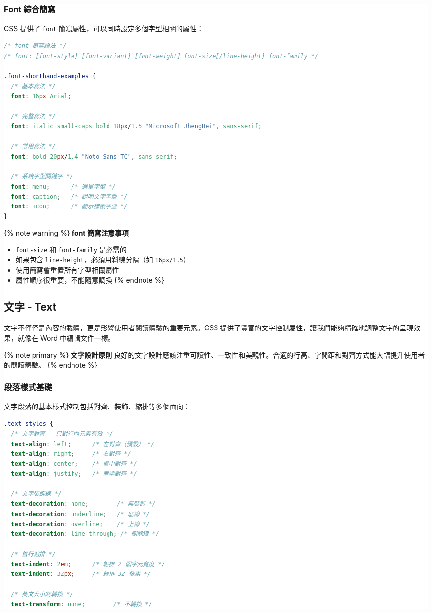 ### Font 綜合簡寫

CSS 提供了 `font` 簡寫屬性，可以同時設定多個字型相關的屬性：

```css
/* font 簡寫語法 */
/* font: [font-style] [font-variant] [font-weight] font-size[/line-height] font-family */

.font-shorthand-examples {
  /* 基本寫法 */
  font: 16px Arial;
  
  /* 完整寫法 */
  font: italic small-caps bold 18px/1.5 "Microsoft JhengHei", sans-serif;
  
  /* 常用寫法 */
  font: bold 20px/1.4 "Noto Sans TC", sans-serif;
  
  /* 系統字型關鍵字 */
  font: menu;      /* 選單字型 */
  font: caption;   /* 說明文字字型 */
  font: icon;      /* 圖示標籤字型 */
}
```

{% note warning %}
**font 簡寫注意事項**
- `font-size` 和 `font-family` 是必需的
- 如果包含 `line-height`，必須用斜線分隔（如 `16px/1.5`）
- 使用簡寫會重置所有字型相關屬性
- 屬性順序很重要，不能隨意調換
{% endnote %}

## 文字 - Text

文字不僅僅是內容的載體，更是影響使用者閱讀體驗的重要元素。CSS 提供了豐富的文字控制屬性，讓我們能夠精確地調整文字的呈現效果，就像在 Word 中編輯文件一樣。

{% note primary %}
**文字設計原則**
良好的文字設計應該注重可讀性、一致性和美觀性。合適的行高、字間距和對齊方式能大幅提升使用者的閱讀體驗。
{% endnote %}

### 段落樣式基礎

文字段落的基本樣式控制包括對齊、裝飾、縮排等多個面向：

```css style.css
.text-styles {
  /* 文字對齊 - 只對行內元素有效 */
  text-align: left;      /* 左對齊（預設） */
  text-align: right;     /* 右對齊 */
  text-align: center;    /* 置中對齊 */
  text-align: justify;   /* 兩端對齊 */
  
  /* 文字裝飾線 */
  text-decoration: none;        /* 無裝飾 */
  text-decoration: underline;   /* 底線 */
  text-decoration: overline;    /* 上線 */
  text-decoration: line-through; /* 刪除線 */
  
  /* 首行縮排 */
  text-indent: 2em;      /* 縮排 2 個字元寬度 */
  text-indent: 32px;     /* 縮排 32 像素 */
  
  /* 英文大小寫轉換 */
  text-transform: none;        /* 不轉換 */
```